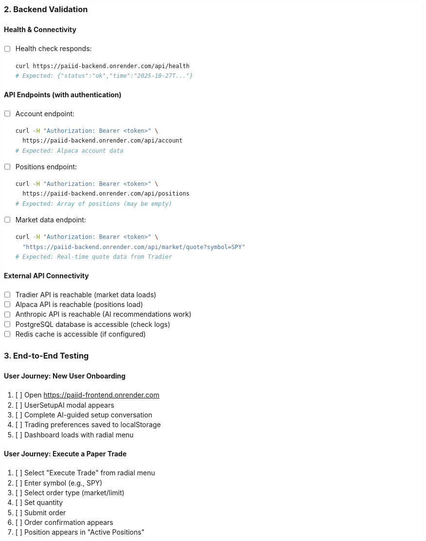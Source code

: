 ### 2. Backend Validation

#### Health & Connectivity
- [ ] Health check responds:
  ```bash
  curl https://paiid-backend.onrender.com/api/health
  # Expected: {"status":"ok","time":"2025-10-27T..."}
  ```

#### API Endpoints (with authentication)
- [ ] Account endpoint:
  ```bash
  curl -H "Authorization: Bearer <token>" \
    https://paiid-backend.onrender.com/api/account
  # Expected: Alpaca account data
  ```
- [ ] Positions endpoint:
  ```bash
  curl -H "Authorization: Bearer <token>" \
    https://paiid-backend.onrender.com/api/positions
  # Expected: Array of positions (may be empty)
  ```
- [ ] Market data endpoint:
  ```bash
  curl -H "Authorization: Bearer <token>" \
    "https://paiid-backend.onrender.com/api/market/quote?symbol=SPY"
  # Expected: Real-time quote data from Tradier
  ```

#### External API Connectivity
- [ ] Tradier API is reachable (market data loads)
- [ ] Alpaca API is reachable (positions load)
- [ ] Anthropic API is reachable (AI recommendations work)
- [ ] PostgreSQL database is accessible (check logs)
- [ ] Redis cache is accessible (if configured)

### 3. End-to-End Testing

#### User Journey: New User Onboarding
1. [ ] Open https://paiid-frontend.onrender.com
2. [ ] UserSetupAI modal appears
3. [ ] Complete AI-guided setup conversation
4. [ ] Trading preferences saved to localStorage
5. [ ] Dashboard loads with radial menu

#### User Journey: Execute a Paper Trade
1. [ ] Select "Execute Trade" from radial menu
2. [ ] Enter symbol (e.g., SPY)
3. [ ] Select order type (market/limit)
4. [ ] Set quantity
5. [ ] Submit order
6. [ ] Order confirmation appears
7. [ ] Position appears in "Active Positions"
